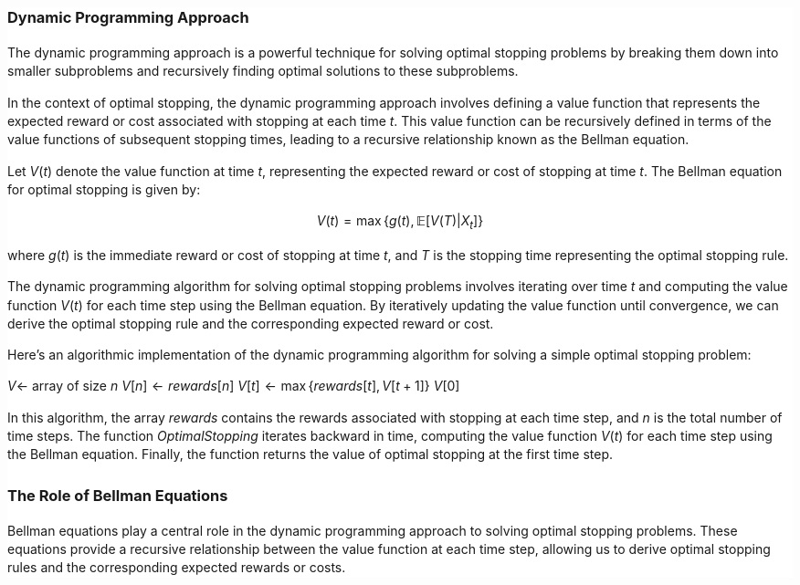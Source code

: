 ### Dynamic Programming Approach

The dynamic programming approach is a powerful technique for solving
optimal stopping problems by breaking them down into smaller subproblems
and recursively finding optimal solutions to these subproblems.

In the context of optimal stopping, the dynamic programming approach
involves defining a value function that represents the expected reward
or cost associated with stopping at each time $`t`$. This value function
can be recursively defined in terms of the value functions of subsequent
stopping times, leading to a recursive relationship known as the Bellman
equation.

Let $`V(t)`$ denote the value function at time $`t`$, representing the
expected reward or cost of stopping at time $`t`$. The Bellman equation
for optimal stopping is given by:
``` math
V(t) = \max \left\{ g(t), \mathbb{E}[V(T) | X_t] \right\}
```
where $`g(t)`$ is the immediate reward or cost of stopping at time
$`t`$, and $`T`$ is the stopping time representing the optimal stopping
rule.

The dynamic programming algorithm for solving optimal stopping problems
involves iterating over time $`t`$ and computing the value function
$`V(t)`$ for each time step using the Bellman equation. By iteratively
updating the value function until convergence, we can derive the optimal
stopping rule and the corresponding expected reward or cost.

Here’s an algorithmic implementation of the dynamic programming
algorithm for solving a simple optimal stopping problem:

<div class="algorithm">

<div class="algorithmic">

$`V \gets`$ array of size $`n`$ $`V[n] \gets rewards[n]`$
$`V[t] \gets \max \{rewards[t], V[t+1]\}`$ $`V[0]`$

</div>

</div>

In this algorithm, the array $`rewards`$ contains the rewards associated
with stopping at each time step, and $`n`$ is the total number of time
steps. The function $`OptimalStopping`$ iterates backward in time,
computing the value function $`V(t)`$ for each time step using the
Bellman equation. Finally, the function returns the value of optimal
stopping at the first time step.

### The Role of Bellman Equations

Bellman equations play a central role in the dynamic programming
approach to solving optimal stopping problems. These equations provide a
recursive relationship between the value function at each time step,
allowing us to derive optimal stopping rules and the corresponding
expected rewards or costs.
